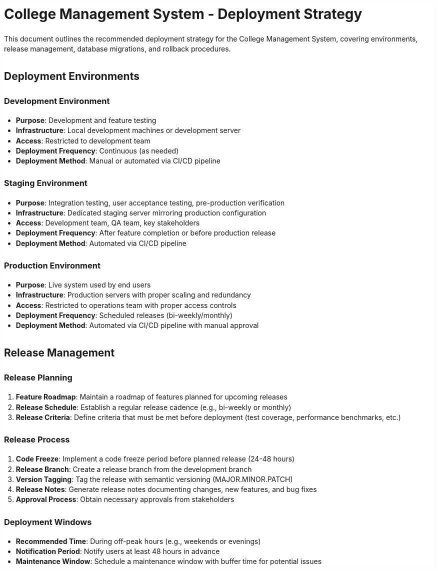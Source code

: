 # College Management System - Deployment Strategy

This document outlines the recommended deployment strategy for the College Management System, covering environments, release management, database migrations, and rollback procedures.

## Deployment Environments

### Development Environment
- **Purpose**: Development and feature testing
- **Infrastructure**: Local development machines or development server
- **Access**: Restricted to development team
- **Deployment Frequency**: Continuous (as needed)
- **Deployment Method**: Manual or automated via CI/CD pipeline

### Staging Environment
- **Purpose**: Integration testing, user acceptance testing, pre-production verification
- **Infrastructure**: Dedicated staging server mirroring production configuration
- **Access**: Development team, QA team, key stakeholders
- **Deployment Frequency**: After feature completion or before production release
- **Deployment Method**: Automated via CI/CD pipeline

### Production Environment
- **Purpose**: Live system used by end users
- **Infrastructure**: Production servers with proper scaling and redundancy
- **Access**: Restricted to operations team with proper access controls
- **Deployment Frequency**: Scheduled releases (bi-weekly/monthly)
- **Deployment Method**: Automated via CI/CD pipeline with manual approval

## Release Management

### Release Planning
1. **Feature Roadmap**: Maintain a roadmap of features planned for upcoming releases
2. **Release Schedule**: Establish a regular release cadence (e.g., bi-weekly or monthly)
3. **Release Criteria**: Define criteria that must be met before deployment (test coverage, performance benchmarks, etc.)

### Release Process
1. **Code Freeze**: Implement a code freeze period before planned release (24-48 hours)
2. **Release Branch**: Create a release branch from the development branch
3. **Version Tagging**: Tag the release with semantic versioning (MAJOR.MINOR.PATCH)
4. **Release Notes**: Generate release notes documenting changes, new features, and bug fixes
5. **Approval Process**: Obtain necessary approvals from stakeholders

### Deployment Windows
- **Recommended Time**: During off-peak hours (e.g., weekends or evenings)
- **Notification Period**: Notify users at least 48 hours in advance
- **Maintenance Window**: Schedule a maintenance window with buffer time for potential issues
